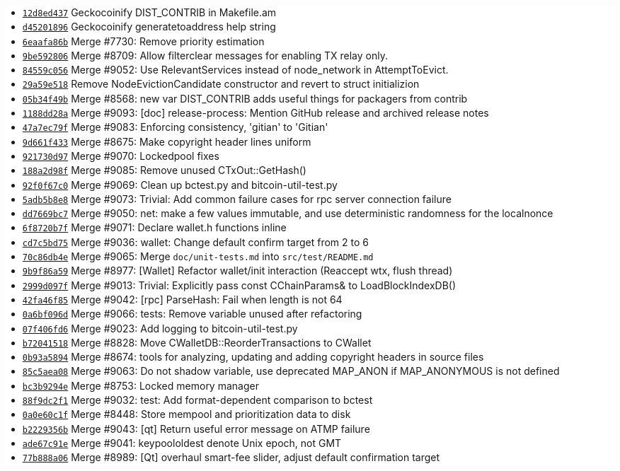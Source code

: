 - [`12d8ed437`](https://github.com/geckocoin/geckocoin/commit/12d8ed437) Geckocoinify DIST_CONTRIB in Makefile.am
- [`d45201896`](https://github.com/geckocoin/geckocoin/commit/d45201896) Geckocoinify generatetoaddress help string
- [`6eaafa86b`](https://github.com/geckocoin/geckocoin/commit/6eaafa86b) Merge #7730: Remove priority estimation
- [`9be592806`](https://github.com/geckocoin/geckocoin/commit/9be592806) Merge #8709: Allow filterclear messages for enabling TX relay only.
- [`84559c056`](https://github.com/geckocoin/geckocoin/commit/84559c056) Merge #9052: Use RelevantServices instead of node_network in AttemptToEvict.
- [`29a59e518`](https://github.com/geckocoin/geckocoin/commit/29a59e518) Remove NodeEvictionCandidate constructor and revert to struct initializion
- [`05b34f49b`](https://github.com/geckocoin/geckocoin/commit/05b34f49b) Merge #8568: new var DIST_CONTRIB adds useful things for packagers from contrib
- [`1188dd28a`](https://github.com/geckocoin/geckocoin/commit/1188dd28a) Merge #9093: [doc] release-process: Mention GitHub release and archived release notes
- [`47a7ec79f`](https://github.com/geckocoin/geckocoin/commit/47a7ec79f) Merge #9083: Enforcing consistency, 'gitian' to 'Gitian'
- [`9d661f433`](https://github.com/geckocoin/geckocoin/commit/9d661f433) Merge #8675: Make copyright header lines uniform
- [`921730d97`](https://github.com/geckocoin/geckocoin/commit/921730d97) Merge #9070: Lockedpool fixes
- [`188a2d98f`](https://github.com/geckocoin/geckocoin/commit/188a2d98f) Merge #9085: Remove unused CTxOut::GetHash()
- [`92f0f67c0`](https://github.com/geckocoin/geckocoin/commit/92f0f67c0) Merge #9069: Clean up bctest.py and bitcoin-util-test.py
- [`5adb5b8e8`](https://github.com/geckocoin/geckocoin/commit/5adb5b8e8) Merge #9073: Trivial: Add common failure cases for rpc server connection failure
- [`dd7669bc7`](https://github.com/geckocoin/geckocoin/commit/dd7669bc7) Merge #9050: net: make a few values immutable, and use deterministic randomness for the localnonce
- [`6f8720b7f`](https://github.com/geckocoin/geckocoin/commit/6f8720b7f) Merge #9071: Declare wallet.h functions inline
- [`cd7c5bd75`](https://github.com/geckocoin/geckocoin/commit/cd7c5bd75) Merge #9036: wallet: Change default confirm target from 2 to 6
- [`70c86db4e`](https://github.com/geckocoin/geckocoin/commit/70c86db4e) Merge #9065: Merge `doc/unit-tests.md` into `src/test/README.md`
- [`9b9f86a59`](https://github.com/geckocoin/geckocoin/commit/9b9f86a59) Merge #8977: [Wallet] Refactor wallet/init interaction (Reaccept wtx, flush thread)
- [`2999d097f`](https://github.com/geckocoin/geckocoin/commit/2999d097f) Merge #9013: Trivial: Explicitly pass const CChainParams& to LoadBlockIndexDB()
- [`42fa46f85`](https://github.com/geckocoin/geckocoin/commit/42fa46f85) Merge #9042: [rpc] ParseHash: Fail when length is not 64
- [`0a6bf096d`](https://github.com/geckocoin/geckocoin/commit/0a6bf096d) Merge #9066: tests: Remove variable unused after refactoring
- [`07f406fd6`](https://github.com/geckocoin/geckocoin/commit/07f406fd6) Merge #9023: Add logging to bitcoin-util-test.py
- [`b72041518`](https://github.com/geckocoin/geckocoin/commit/b72041518) Merge #8828: Move CWalletDB::ReorderTransactions to CWallet
- [`0b93a5894`](https://github.com/geckocoin/geckocoin/commit/0b93a5894) Merge #8674: tools for analyzing, updating and adding copyright headers in source files
- [`85c5aea08`](https://github.com/geckocoin/geckocoin/commit/85c5aea08) Merge #9063: Do not shadow variable, use deprecated MAP_ANON if MAP_ANONYMOUS is not defined
- [`bc3b9294e`](https://github.com/geckocoin/geckocoin/commit/bc3b9294e) Merge #8753: Locked memory manager
- [`88f9dc2f1`](https://github.com/geckocoin/geckocoin/commit/88f9dc2f1) Merge #9032: test: Add format-dependent comparison to bctest
- [`0a0e60c1f`](https://github.com/geckocoin/geckocoin/commit/0a0e60c1f) Merge #8448: Store mempool and prioritization data to disk
- [`b2229356b`](https://github.com/geckocoin/geckocoin/commit/b2229356b) Merge #9043: [qt] Return useful error message on ATMP failure
- [`ade67c91e`](https://github.com/geckocoin/geckocoin/commit/ade67c91e) Merge #9041: keypoololdest denote Unix epoch, not GMT
- [`77b888a06`](https://github.com/geckocoin/geckocoin/commit/77b888a06) Merge #8989: [Qt] overhaul smart-fee slider, adjust default confirmation target
